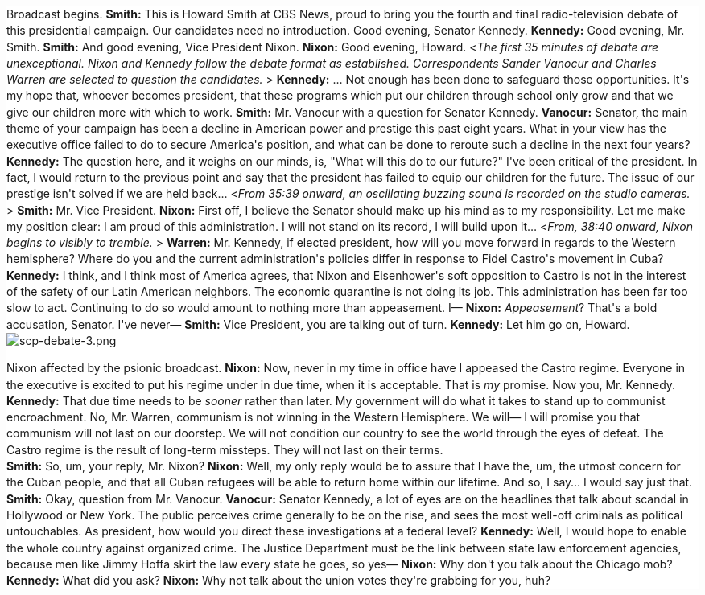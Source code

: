 Broadcast begins.
**Smith:** This is Howard Smith at CBS News, proud to bring you the fourth and final radio-television debate of this presidential campaign. Our candidates need no introduction. Good evening, Senator Kennedy.
**Kennedy:** Good evening, Mr. Smith.
**Smith:** And good evening, Vice President Nixon.
**Nixon:** Good evening, Howard.
<_The first 35 minutes of debate are unexceptional. Nixon and Kennedy follow the debate format as established. Correspondents Sander Vanocur and Charles Warren are selected to question the candidates._ >
**Kennedy:** … Not enough has been done to safeguard those opportunities. It's my hope that, whoever becomes president, that these programs which put our children through school only grow and that we give our children more with which to work.
**Smith:** Mr. Vanocur with a question for Senator Kennedy.
**Vanocur:** Senator, the main theme of your campaign has been a decline in American power and prestige this past eight years. What in your view has the executive office failed to do to secure America's position, and what can be done to reroute such a decline in the next four years?
**Kennedy:** The question here, and it weighs on our minds, is, "What will this do to our future?" I've been critical of the president. In fact, I would return to the previous point and say that the president has failed to equip our children for the future. The issue of our prestige isn't solved if we are held back…
<_From 35:39 onward, an oscillating buzzing sound is recorded on the studio cameras._ >
**Smith:** Mr. Vice President.
**Nixon:** First off, I believe the Senator should make up his mind as to my responsibility. Let me make my position clear: I am proud of this administration. I will not stand on its record, I will build upon it…
<_From, 38:40 onward, Nixon begins to visibly to tremble._ >
**Warren:** Mr. Kennedy, if elected president, how will you move forward in regards to the Western hemisphere? Where do you and the current administration's policies differ in response to Fidel Castro's movement in Cuba?
**Kennedy:** I think, and I think most of America agrees, that Nixon and Eisenhower's soft opposition to Castro is not in the interest of the safety of our Latin American neighbors. The economic quarantine is not doing its job. This administration has been far too slow to act. Continuing to do so would amount to nothing more than appeasement. I—
**Nixon:** _Appeasement_? That's a bold accusation, Senator. I've never—
**Smith:** Vice President, you are talking out of turn.
**Kennedy:** Let him go on, Howard.
![scp-debate-3.png](http://scp-sandbox-3.wdfiles.com/local--files/byebyemanlucky/scp-debate-3.png)  

Nixon affected by the psionic broadcast.
**Nixon:** Now, never in my time in office have I appeased the Castro regime. Everyone in the executive is excited to put his regime under in due time, when it is acceptable. That is _my_ promise. Now you, Mr. Kennedy.
**Kennedy:** That due time needs to be _sooner_ rather than later. My government will do what it takes to stand up to communist encroachment. No, Mr. Warren, communism is not winning in the Western Hemisphere. We will— I will promise you that communism will not last on our doorstep. We will not condition our country to see the world through the eyes of defeat. The Castro regime is the result of long-term missteps. They will not last on their terms.  
**Smith:** So, um, your reply, Mr. Nixon?
**Nixon:** Well, my only reply would be to assure that I have the, um, the utmost concern for the Cuban people, and that all Cuban refugees will be able to return home within our lifetime. And so, I say… I would say just that.
**Smith:** Okay, question from Mr. Vanocur.
**Vanocur:** Senator Kennedy, a lot of eyes are on the headlines that talk about scandal in Hollywood or New York. The public perceives crime generally to be on the rise, and sees the most well-off criminals as political untouchables. As president, how would you direct these investigations at a federal level?
**Kennedy:** Well, I would hope to enable the whole country against organized crime. The Justice Department must be the link between state law enforcement agencies, because men like Jimmy Hoffa skirt the law every state he goes, so yes—
**Nixon:** Why don't you talk about the Chicago mob?
**Kennedy:** What did you ask?
**Nixon:** Why not talk about the union votes they're grabbing for you, huh?